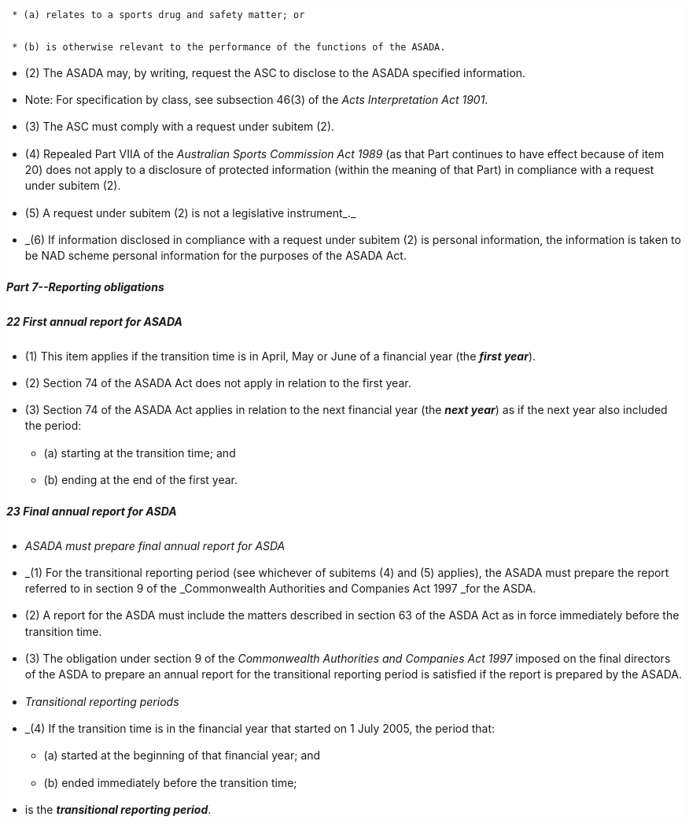      * (a) relates to a sports drug and safety matter; or

     * (b) is otherwise relevant to the performance of the functions of the ASADA.

   * (2) The ASADA may, by writing, request the ASC to disclose to the ASADA specified information.

   * Note: For specification by class, see subsection 46(3) of the _Acts Interpretation Act 1901_.

   * (3) The ASC must comply with a request under subitem (2).

   * (4) Repealed Part VIIA of the _Australian Sports Commission Act 1989_ (as that Part continues to have effect because of item 20) does not apply to a disclosure of protected information (within the meaning of that Part) in compliance with a request under subitem (2).

   * (5) A request under subitem (2) is not a legislative instrument_._

   * _(6)	If information disclosed in compliance with a request under subitem (2) is personal information, the information is taken to be NAD scheme personal information for the purposes of the ASADA Act.

##### Part 7--Reporting obligations

##### 22  First annual report for ASADA

   * (1) This item applies if the transition time is in April, May or June of a financial year (the **_first year_**).

   * (2) Section 74 of the ASADA Act does not apply in relation to the first year.

   * (3) Section 74 of the ASADA Act applies in relation to the next financial year (the **_next year_**) as if the next year also included the period:

     * (a) starting at the transition time; and

     * (b) ending at the end of the first year.

##### 23  Final annual report for ASDA

   * _ASADA must prepare final annual report for ASDA_

   * _(1)	For the transitional reporting period (see whichever of subitems (4) and (5) applies), the ASADA must prepare the report referred to in section 9 of the _Commonwealth Authorities and Companies Act 1997 _for the ASDA.

   * (2) A report for the ASDA must include the matters described in section 63 of the ASDA Act as in force immediately before the transition time.

   * (3) The obligation under section 9 of the _Commonwealth Authorities and Companies Act 1997_ imposed on the final directors of the ASDA to prepare an annual report for the transitional reporting period is satisfied if the report is prepared by the ASADA.

   * _Transitional reporting periods_

   * _(4)	If the transition time is in the financial year that started on 1 July 2005, the period that:

     * (a) started at the beginning of that financial year; and

     * (b) ended immediately before the transition time;

   * is the **_transitional reporting period_**.
